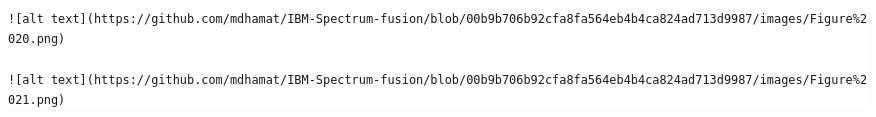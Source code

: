     ![alt text](https://github.com/mdhamat/IBM-Spectrum-fusion/blob/00b9b706b92cfa8fa564eb4b4ca824ad713d9987/images/Figure%2020.png)

    ![alt text](https://github.com/mdhamat/IBM-Spectrum-fusion/blob/00b9b706b92cfa8fa564eb4b4ca824ad713d9987/images/Figure%2021.png)
